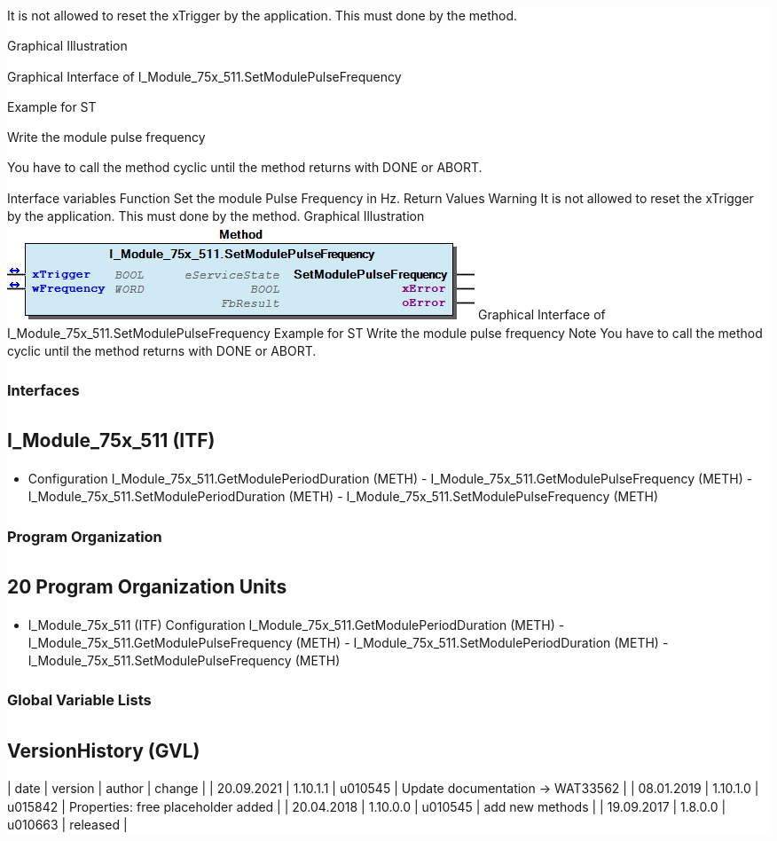 It is not allowed to reset the xTrigger by the application. This must done by the method.

Graphical Illustration

Graphical Interface of I_Module_75x_511.SetModulePulseFrequency

Example for ST

Write the module pulse frequency

You have to call the method cyclic until the method returns with DONE or ABORT.

Interface variables Function Set the module Pulse Frequency in Hz. Return Values Warning It is not allowed to reset the xTrigger by the application. This must done by the method. Graphical Illustration ![Image](images/wagotypesmodule_75x_511_a8c84a6b.png) Graphical Interface of I_Module_75x_511.SetModulePulseFrequency Example for ST Write the module pulse frequency Note You have to call the method cyclic until the method returns with DONE or ABORT.

### Interfaces


## I_Module_75x_511 (ITF)


- Configuration I_Module_75x_511.GetModulePeriodDuration (METH) - I_Module_75x_511.GetModulePulseFrequency (METH) - I_Module_75x_511.SetModulePeriodDuration (METH) - I_Module_75x_511.SetModulePulseFrequency (METH)

### Program Organization


## 20 Program Organization Units


- I_Module_75x_511 (ITF) Configuration I_Module_75x_511.GetModulePeriodDuration (METH) - I_Module_75x_511.GetModulePulseFrequency (METH) - I_Module_75x_511.SetModulePeriodDuration (METH) - I_Module_75x_511.SetModulePulseFrequency (METH)

### Global Variable Lists


## VersionHistory (GVL)


| date | version | author | change |
| 20.09.2021 | 1.10.1.1 | u010545 | Update documentation -> WAT33562 |
| 08.01.2019 | 1.10.1.0 | u015842 | Properties: free placeholder added |
| 20.04.2018 | 1.10.0.0 | u010545 | add new methods |
| 19.09.2017 | 1.8.0.0 | u010663 | released |
